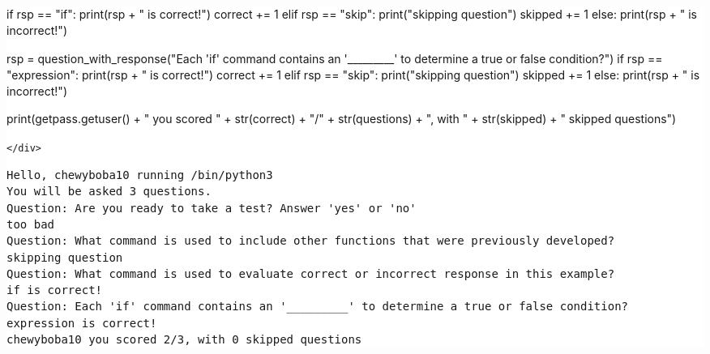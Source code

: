 <span class="k">if</span> <span class="n">rsp</span> <span class="o">==</span> <span class="s2">&quot;if&quot;</span><span class="p">:</span>
    <span class="nb">print</span><span class="p">(</span><span class="n">rsp</span> <span class="o">+</span> <span class="s2">&quot; is correct!&quot;</span><span class="p">)</span>
    <span class="n">correct</span> <span class="o">+=</span> <span class="mi">1</span>
<span class="k">elif</span> <span class="n">rsp</span> <span class="o">==</span> <span class="s2">&quot;skip&quot;</span><span class="p">:</span>
    <span class="nb">print</span><span class="p">(</span><span class="s2">&quot;skipping question&quot;</span><span class="p">)</span>
    <span class="n">skipped</span> <span class="o">+=</span> <span class="mi">1</span>
<span class="k">else</span><span class="p">:</span>
    <span class="nb">print</span><span class="p">(</span><span class="n">rsp</span> <span class="o">+</span> <span class="s2">&quot; is incorrect!&quot;</span><span class="p">)</span>

<span class="n">rsp</span> <span class="o">=</span> <span class="n">question_with_response</span><span class="p">(</span><span class="s2">&quot;Each &#39;if&#39; command contains an &#39;_________&#39; to determine a true or false condition?&quot;</span><span class="p">)</span>
<span class="k">if</span> <span class="n">rsp</span> <span class="o">==</span> <span class="s2">&quot;expression&quot;</span><span class="p">:</span>
    <span class="nb">print</span><span class="p">(</span><span class="n">rsp</span> <span class="o">+</span> <span class="s2">&quot; is correct!&quot;</span><span class="p">)</span>
    <span class="n">correct</span> <span class="o">+=</span> <span class="mi">1</span>
<span class="k">elif</span> <span class="n">rsp</span> <span class="o">==</span> <span class="s2">&quot;skip&quot;</span><span class="p">:</span>
    <span class="nb">print</span><span class="p">(</span><span class="s2">&quot;skipping question&quot;</span><span class="p">)</span>
    <span class="n">skipped</span> <span class="o">+=</span> <span class="mi">1</span>
<span class="k">else</span><span class="p">:</span>
    <span class="nb">print</span><span class="p">(</span><span class="n">rsp</span> <span class="o">+</span> <span class="s2">&quot; is incorrect!&quot;</span><span class="p">)</span>

<span class="nb">print</span><span class="p">(</span><span class="n">getpass</span><span class="o">.</span><span class="n">getuser</span><span class="p">()</span> <span class="o">+</span> <span class="s2">&quot; you scored &quot;</span> <span class="o">+</span> <span class="nb">str</span><span class="p">(</span><span class="n">correct</span><span class="p">)</span> <span class="o">+</span> <span class="s2">&quot;/&quot;</span> <span class="o">+</span> <span class="nb">str</span><span class="p">(</span><span class="n">questions</span><span class="p">)</span> <span class="o">+</span> <span class="s2">&quot;, with &quot;</span> <span class="o">+</span> <span class="nb">str</span><span class="p">(</span><span class="n">skipped</span><span class="p">)</span> <span class="o">+</span> <span class="s2">&quot; skipped questions&quot;</span><span class="p">)</span>
</pre></div>

    </div>
</div>
</div>

<div class="output_wrapper">
<div class="output">

<div class="output_area">

<div class="output_subarea output_stream output_stdout output_text">
<pre>Hello, chewyboba10 running /bin/python3
You will be asked 3 questions.
Question: Are you ready to take a test? Answer &#39;yes&#39; or &#39;no&#39;
too bad
Question: What command is used to include other functions that were previously developed?
skipping question
Question: What command is used to evaluate correct or incorrect response in this example?
if is correct!
Question: Each &#39;if&#39; command contains an &#39;_________&#39; to determine a true or false condition?
expression is correct!
chewyboba10 you scored 2/3, with 0 skipped questions
</pre>
</div>